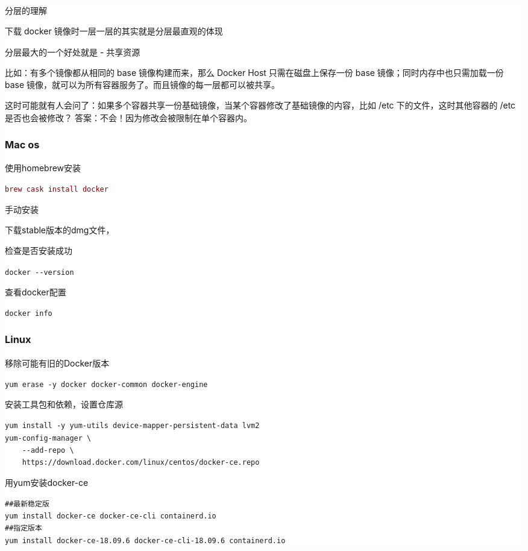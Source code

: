 分层的理解

下载 docker 镜像时一层一层的其实就是分层最直观的体现

分层最大的一个好处就是 - 共享资源

比如：有多个镜像都从相同的 base 镜像构建而来，那么 Docker Host 只需在磁盘上保存一份 base 镜像；同时内存中也只需加载一份 base 镜像，就可以为所有容器服务了。而且镜像的每一层都可以被共享。

这时可能就有人会问了：如果多个容器共享一份基础镜像，当某个容器修改了基础镜像的内容，比如 /etc 下的文件，这时其他容器的 /etc 是否也会被修改？ 答案：不会！因为修改会被限制在单个容器内。



### Mac os

使用homebrew安装

```mac
brew cask install docker
```

手动安装

下载stable版本的dmg文件，

检查是否安装成功

```dockerfile
docker --version
```

查看docker配置

```dockerfile
docker info
```

### Linux

移除可能有旧的Docker版本

```shell
yum erase -y docker docker-common docker-engine
```

安装工具包和依赖，设置仓库源

```shell
yum install -y yum-utils device-mapper-persistent-data lvm2
yum-config-manager \ 
    --add-repo \
    https://download.docker.com/linux/centos/docker-ce.repo
```

用yum安装docker-ce

```linux
##最新稳定版
yum install docker-ce docker-ce-cli containerd.io
##指定版本
yum install docker-ce-18.09.6 docker-ce-cli-18.09.6 containerd.io
```
